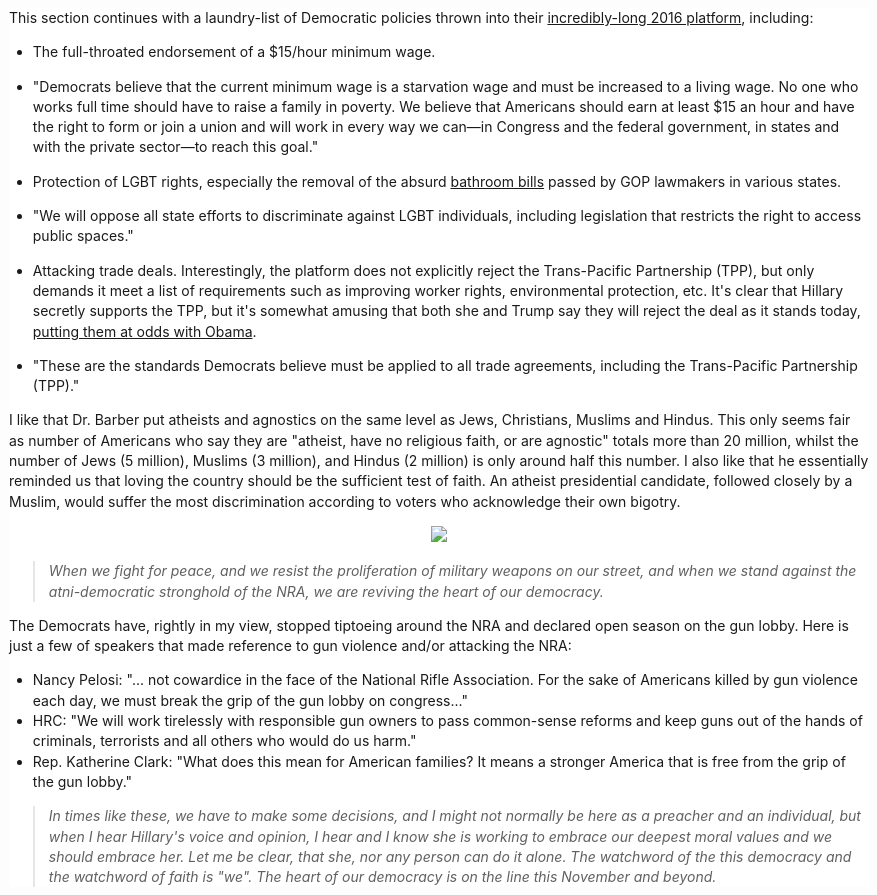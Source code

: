 This section continues with a laundry-list of Democratic policies thrown into their [incredibly-long 2016 platform](https://www.demconvention.com/wp-content/uploads/2016/07/Democratic-Party-Platform-7.21.16-no-lines.pdf), including:

* The full-throated endorsement of a $15/hour minimum wage. 

 * "Democrats believe that the current minimum wage is a starvation wage and must be increased to a living wage. No one who works full time should have to raise a family in poverty. We believe
that Americans should earn at least $15 an hour and have the right to form or join a union and will work in every way we can—in Congress and the federal government, in states and with the private sector—to reach this goal."

* Protection of LGBT rights, especially the removal of the absurd [bathroom bills](https://en.wikipedia.org/wiki/Bathroom_bill) passed by GOP lawmakers in various states.
 * "We will oppose all state efforts to discriminate against LGBT individuals, including legislation that restricts the right to access public spaces."

* Attacking trade deals. Interestingly, the platform does not explicitly reject the Trans-Pacific Partnership (TPP), but only demands it meet a list of requirements such as improving worker rights, environmental protection, etc. It's clear that Hillary secretly supports the TPP, but it's somewhat amusing that both she and Trump say they will reject the deal as it stands today, [putting them at odds with Obama](http://www.cnn.com/2016/08/02/politics/obama-singapore-state-visit-tpp-trade-deal/).
 * "These are the standards Democrats believe must be applied to all trade agreements, including the Trans-Pacific Partnership (TPP)."


I like that Dr. Barber put atheists and agnostics on the same level as Jews, Christians, Muslims and Hindus. This only seems fair as number of Americans who say they are "atheist, have no religious faith, or are agnostic" totals more than 20 million, whilst the number of Jews (5 million), Muslims (3 million), and Hindus (2 million) is only around half this number. I also like that he essentially reminded us that loving the country should be the sufficient test of faith. An atheist presidential candidate, followed closely by a Muslim, would suffer the most discrimination according to voters who acknowledge their own bigotry. 

<p align="center">
<img src="atheist.gif" width=400/>
</p> 

> *When we fight for peace, and we resist the proliferation of military weapons on our street, and when we stand against the atni-democratic stronghold of the NRA, we are reviving the heart of our democracy.*

The Democrats have, rightly in my view, stopped tiptoeing around the NRA and declared open season on the gun lobby. Here is just a few of speakers that made reference to gun violence and/or attacking the NRA:

* Nancy Pelosi: "... not cowardice in the face of the National Rifle Association. For the sake of Americans killed by gun violence each day, we must break the grip of the gun lobby on congress..."
* HRC: "We will work tirelessly with responsible gun owners to pass common-sense reforms and keep guns out of the hands of criminals, terrorists and all others who would do us harm."
* Rep. Katherine Clark: "What does this mean for American families? It means a stronger America that is free from the grip of the gun lobby."


> *In times like these, we have to make some decisions, and I might not normally be here as a preacher and an individual, but when I hear Hillary's voice and opinion, I hear and I know she is working to embrace our deepest moral values and we should embrace her. Let me be clear, that she, nor any person can do it alone. The watchword of the this democracy and the watchword of faith is "we". The heart of our democracy is on the line this November and beyond.*

